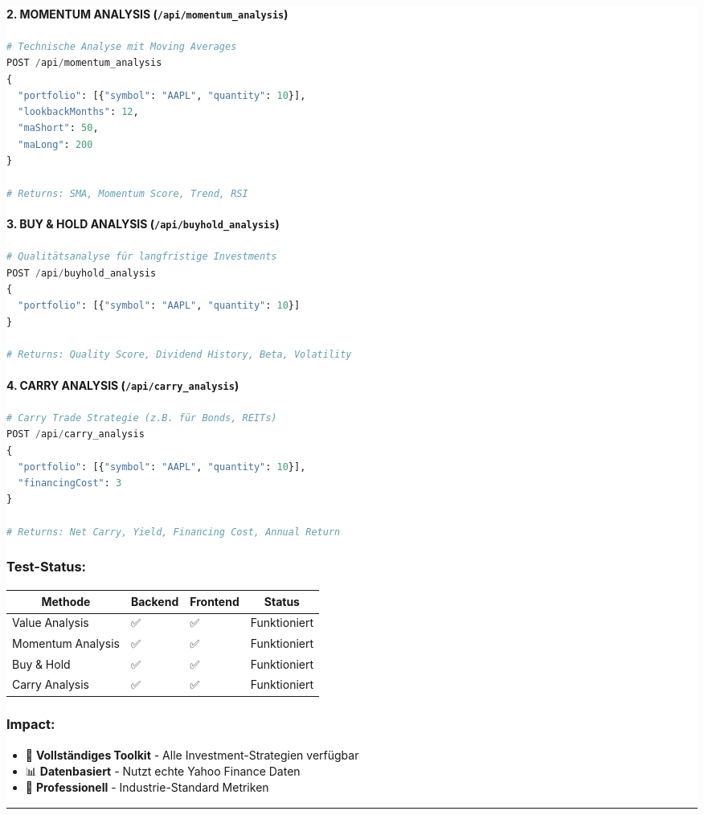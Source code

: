 #### 2. MOMENTUM ANALYSIS (`/api/momentum_analysis`)
```python
# Technische Analyse mit Moving Averages
POST /api/momentum_analysis
{
  "portfolio": [{"symbol": "AAPL", "quantity": 10}],
  "lookbackMonths": 12,
  "maShort": 50,
  "maLong": 200
}

# Returns: SMA, Momentum Score, Trend, RSI
```

#### 3. BUY & HOLD ANALYSIS (`/api/buyhold_analysis`)
```python
# Qualitätsanalyse für langfristige Investments
POST /api/buyhold_analysis
{
  "portfolio": [{"symbol": "AAPL", "quantity": 10}]
}

# Returns: Quality Score, Dividend History, Beta, Volatility
```

#### 4. CARRY ANALYSIS (`/api/carry_analysis`)
```python
# Carry Trade Strategie (z.B. für Bonds, REITs)
POST /api/carry_analysis
{
  "portfolio": [{"symbol": "AAPL", "quantity": 10}],
  "financingCost": 3
}

# Returns: Net Carry, Yield, Financing Cost, Annual Return
```

### Test-Status:
| Methode | Backend | Frontend | Status |
|---------|---------|----------|--------|
| Value Analysis | ✅ | ✅ | Funktioniert |
| Momentum Analysis | ✅ | ✅ | Funktioniert |
| Buy & Hold | ✅ | ✅ | Funktioniert |
| Carry Analysis | ✅ | ✅ | Funktioniert |

### Impact:
- 💼 **Vollständiges Toolkit** - Alle Investment-Strategien verfügbar
- 📊 **Datenbasiert** - Nutzt echte Yahoo Finance Daten
- 🎯 **Professionell** - Industrie-Standard Metriken

---